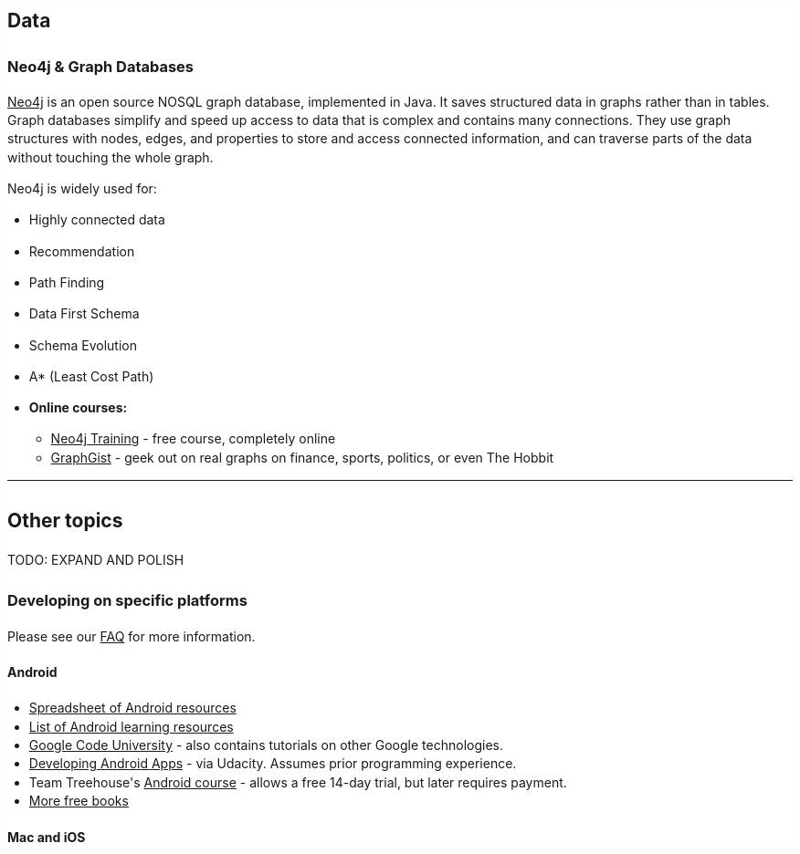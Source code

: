   [scratch-official]: http://scratch.mit.edu/help/videos/

  [scratch-invent]: http://inventwithscratch.com/about/
  [scratch-budding]: http://cs.harvard.edu/malan/scratch/index.php
  [scratch-cs-concepts]: http://stwww.weizmann.ac.il/g-cs/scratch/scratch_en.html
  [scratch-advanced]: http://wiki.scratch.mit.edu/wiki/Advanced_Topics_%28forum%29
  [scratch-reference]: http://download.scratch.mit.edu/ScratchReferenceGuide14.pdf
  [scratch-snap-reference]: http://snap.berkeley.edu/SnapManual.pdf
  [scratch-educators]: http://scratch.mit.edu/educators/
  [scratch-more]: https://github.com/vhf/free-programming-books/blob/master/free-programming-books.md#scratch

## Data

### Neo4j & Graph Databases

[Neo4j][Neo4j] is an open source NOSQL graph database, implemented in Java. It saves structured data in graphs rather than in tables. Graph databases simplify and speed up access to data that is complex and contains many connections. They use graph structures with nodes, edges, and properties to store and access connected information, and can traverse parts of the data without touching the whole graph.

Neo4j is widely used for:

- Highly connected data
- Recommendation
- Path Finding
- Data First Schema
- Schema Evolution
- A* (Least Cost Path)

- **Online courses:**
    - [Neo4j Training][Neo4j-Training] - free course, completely online
    - [GraphGist][GraphGist] - geek out on real graphs on finance, sports, politics, or even The Hobbit
    
[Neo4j-Training]: http://message.neotechnology.com/O0005CuN03006GNt0z0ffeO
[GraphGist]: http://message.neotechnology.com/R00NCefOuf003050GuN0A60
[Neo4j]: https://neo4j.com/


---

## Other topics

TODO: EXPAND AND POLISH

### Developing on specific platforms

Please see our [FAQ](http://www.reddit.com/r/learnprogramming/wiki/faq#wiki_how_do_i_get_starting_making_mobile_apps.2Fandroid_apps.2Fios_apps.2Fwindows_phone_apps.3F) for more information.

#### Android

- [Spreadsheet of Android resources](http://www.reddit.com/r/learnprogramming/comments/1dy9wj/im_a_cpa_who_learned_java_android_and_published/)
- [List of Android learning resources](http://www.reddit.com/r/learnprogramming/comments/22xlu9/you_want_to_how_to_write_apps_for_android/)
- [Google Code University](https://developers.google.com/university/) - also contains tutorials on other Google technologies.
- [Developing Android Apps](https://www.udacity.com/course/ud853) - via Udacity. Assumes prior programming experience.
- Team Treehouse's [Android course](http://teamtreehouse.com/features/android) - allows a free 14-day trial, but later requires payment.
- [More free books](https://github.com/vhf/free-programming-books/blob/master/free-programming-books.md#android)

#### Mac and iOS


  [contrib]: https://github.com/ashleymcnamara/learn_to_code/blob/master/Contributing.md
  [c-mit-practical]: http://ocw.mit.edu/courses/electrical-engineering-and-computer-science/6-087-practical-programming-in-c-january-iap-2010/
  [c-mit-intro]: http://ocw.mit.edu/courses/electrical-engineering-and-computer-science/6-088-introduction-to-c-memory-management-and-c-object-oriented-programming-january-iap-2010/
  [c-mit-effective]: http://ocw.mit.edu/courses/electrical-engineering-and-computer-science/6-s096-effective-programming-in-c-and-c-january-iap-2014/
  [c-learn-c]: http://learn-c.org
  [c-lcthw]: http://c.learncodethehardway.org/book/
  [c-lisp]: http://www.buildyourownlisp.com/
  [c-c-programming]: http://en.wikibooks.org/wiki/C_Programming
  [c-more]: https://github.com/vhf/free-programming-books/blob/master/free-programming-books.md#c
  [c-c-lang]: http://www.amazon.com/C-Programming-Language-2nd-Edition/dp/0131103628/
  [c-so-definitive]: http://stackoverflow.com/questions/562303/the-definitive-c-book-guide-and-list
  [cpp-google-class]: https://developers.google.com/edu/c++/
  [cpp-coursera-c-for-cpp]: https://www.coursera.org/course/cplusplus4c
  [cpp-mit-intro]: http://ocw.mit.edu/courses/electrical-engineering-and-computer-science/6-096-introduction-to-c-january-iap-2011/
  [cpp-mit-intro-2]: http://ocw.mit.edu/courses/electrical-engineering-and-computer-science/6-088-introduction-to-c-memory-management-and-c-object-oriented-programming-january-iap-2010/
  [cpp-mit-effective]: http://ocw.mit.edu/courses/electrical-engineering-and-computer-science/6-s096-effective-programming-in-c-and-c-january-iap-2014/
  [cpp-stan-methodology]: http://see.stanford.edu/see/courseinfo.aspx?coll=824a47e1-135f-4508-a5aa-866adcae1111
  [cpp-stan-abstractions]: http://see.stanford.edu/see/courseinfo.aspx?coll=11f4f422-5670-4b4c-889c-008262e09e4e
  [cpp-stan-paradigms]: http://see.stanford.edu/see/courseinfo.aspx?coll=2d712634-2bf1-4b55-9a3a-ca9d470755ee
  [cpp-interactive]: http://nova.umuc.edu/~jarc/sdsd/
  [cpp-think-cs]: http://greenteapress.com/thinkcpp/index.html
  [cpp-learn]: http://www.learncpp.com/
  [cpp-linear]: https://github.com/jesyspa/linear-cpp
  [cpp-more]: https://github.com/vhf/free-programming-books/blob/master/free-programming-books.md#c-1
  [cpp-so-definitive]: http://stackoverflow.com/questions/388242/the-definitive-c-book-guide-and-list
  [csharp-fundamentals]: http://channel9.msdn.com/Series/C-Fundamentals-for-Absolute-Beginners
  [csharp-jump-start]: http://www.microsoftvirtualacademy.com/training-courses/developer-training-with-programming-in-c
  [csharp-programming]: http://en.wikibooks.org/wiki/C_Sharp_Programming
  [csharp-yellow]: http://www.csharpcourse.com/
  [csharp-essentials]: http://www.techotopia.com/index.php/C_Sharp_Essentials
  [csharp-visual]: http://msdn.microsoft.com/en-us/vstudio/hh341490
  [csharp-more]: https://github.com/vhf/free-programming-books/blob/master/free-programming-books.md#c-sharp
  [csharp-sam]: http://www.amazon.com/Sams-Teach-Yourself-5-0-Hours/dp/0672336847
  [csharp-essential-book]: http://www.amazon.com/Essential-Edition-Microsoft-Windows-Development/dp/0321877586
  [csharp-in-depth]: http://www.amazon.com/gp/product/161729134X
  [csharp-effective]: http://www.amazon.com/Effective-Specific-Ways-Improve-Your/dp/0321245660
  [csharp-more-effective]: http://www.amazon.com/More-Effective-Specific-Ways-Improve/dp/0321485890
  [haskell-intro-func]: https://www.edx.org/course/introduction-functional-programming-delftx-fp101x#.VJw54f-kAA
  [haskell-try]: http://tryhaskell.org/
  [haskell-getting-started]: http://stackoverflow.com/a/1016986/646543
  [haskell-great-good]: http://learnyouahaskell.com/
  [haskell-wikibooks]: http://en.wikibooks.org/wiki/Haskell
  [haskell-real-world]: http://book.realworldhaskell.org/
  [haskell-more]: https://github.com/vhf/free-programming-books/blob/master/free-programming-books.md#haskell
  [haskell-h-99]: http://haskell.org/haskellwiki/H-99:_Ninety-Nine_Haskell_Problems
  [webdev-cc-make-website]: http://www.codecademy.com/skills/make-a-website
  [webdev-cc-make-interactive]: http://www.codecademy.com/skills/make-an-interactive-website
  [webdev-cc-html-css]: http://www.codecademy.com/tracks/web
  [webdev-cc-js]: http://www.codecademy.com/tracks/javascript
  [webdev-cc-jquery]: http://www.codecademy.com/tracks/jquery
  [webdev-uda-html-css]: https://www.udacity.com/course/ud304
  [webdev-uda-js]: https://www.udacity.com/course/ud804
  [webdev-open-dynamic]: http://cs75.tv/2010/fall/
  [webdev-khan]: https://www.khanacademy.org/computing/computer-programming
  [webdev-treehouse-html]: http://teamtreehouse.com/features/html
  [webdev-treehouse-css]: http://teamtreehouse.com/features/css
  [webdev-treehouse-js]: http://teamtreehouse.com/features/javascript
  [webdev-please]: http://css3please.com/
  [webdev-mdn]: https://developer.mozilla.org/en-US/docs/Web
  [webdev-htmldog]: http://www.htmldog.com/
  [webdev-eloquent]: http://eloquentjavascript.net/
  [webdev-js-reintroduction]: https://developer.mozilla.org/en-US/docs/Web/JavaScript/A_re-introduction_to_JavaScript
  [webdev-js-frameworks]: http://resrc.io/list/18/javascript-frameworks/
  [webdev-more-html-css]: https://github.com/vhf/free-programming-books/blob/master/free-programming-books.md#html--css
  [webdev-more-js]: https://github.com/vhf/free-programming-books/blob/master/free-programming-books.md#javascript
  [webdev-the-good-parts]: http://www.amazon.com/gp/product/0596517742
  [webdev-css-diner]: http://flukeout.github.io/
  [general-assembly-make-website]: https://dash.generalassemb.ly/
  [lisp-try-clojure]: http://www.tryclj.com/
  [lisp-nature]: http://www.defmacro.org/ramblings/lisp.html
  [lisp-sicp]: http://mitpress.mit.edu/sicp/
  [lisp-sicp-clojure]: http://sicpinclojure.com/
  [lisp-htdp]: http://htdp.org/
  [lisp-build]: http://www.buildyourownlisp.com/
  [lisp-practical]: http://www.gigamonkeys.com/book/
  [lisp-learn-practical]: http://stackoverflow.com/q/7224823/646543
  [lisp-learn-clojure]: http://learn-clojure.com/
  [lisp-more-clojure]: https://github.com/vhf/free-programming-books/blob/master/free-programming-books.md#clojure
  [lisp-more-lisp]: https://github.com/vhf/free-programming-books/blob/master/free-programming-books.md#lisp
  [lisp-more-scheme]: https://github.com/vhf/free-programming-books/blob/master/free-programming-books.md#scheme
  [lisp-land]: http://www.amazon.com/Land-Lisp-Learn-Program-Game/dp/1593272812
  [lisp-l99]: http://www.ic.unicamp.br/~meidanis/courses/mc336/2006s2/funcional/L-99_Ninety-Nine_Lisp_Problems.html
  [lisp-4clojure]: http://4clojure.com
  [mit-course]: http://ocw.mit.edu/courses/electrical-engineering-and-computer-science/6-001-structure-and-interpretation-of-computer-programs-spring-2005/video-lectures/1a-overview-and-introduction-to-lisp/
  [lisp-course]: http://learnlispthehardway.org/
  [java-uda-intro]: https://www.udacity.com/course/cs046
  [java-mit-intro-to-prog]: http://ocw.mit.edu/courses/electrical-engineering-and-computer-science/6-092-introduction-to-programming-in-java-january-iap-2010/index.htm
  [java-mit-intro-to-computers]: http://ocw.mit.edu/courses/civil-and-environmental-engineering/1-00-introduction-to-computers-and-engineering-problem-solving-spring-2012/
  [java-methodology]: http://see.stanford.edu/see/courseinfo.aspx?coll=824a47e1-135f-4508-a5aa-866adcae1111
  [java-abstractions]: http://see.stanford.edu/see/courseinfo.aspx?coll=11f4f422-5670-4b4c-889c-008262e09e4e
  [java-paradigms]: http://see.stanford.edu/see/courseinfo.aspx?coll=2d712634-2bf1-4b55-9a3a-ca9d470755ee
  [java-helsinki-1]: http://mooc.fi/courses/2013/programming-part-1/
  [java-helsinki-2]: http://mooc.fi/courses/2013/programming-part-2/
  [java-learn-online]: http://www.learnjavaonline.org/
  [java-doing]: http://programmingbydoing.com/
  [java-think]: http://greenteapress.com/thinkapjava/
  [java-thinking]: http://www.mindview.net/Books/TIJ/
  [java-thinking-direct]: http://www.mindviewinc.com/downloads/TIJ-3rd-edition4.0.zip
  [java-tutorialspoint]: http://www.tutorialspoint.com/java/index.htm
  [java-intro-cs]: http://chortle.ccsu.edu/java5/index.html
  [java-oracle]: http://docs.oracle.com/javase/tutorial/
  [java-more]: https://github.com/vhf/free-programming-books/blob/master/free-programming-books.md#java
  [java-head]: http://www.amazon.com/Head-First-Java-2nd-Edition/dp/0596009208/
  [java-practice-it]: http://practiceit.cs.washington.edu/
  [perl-beginning]: http://www.perl.org/books/beginning-perl/
  [perl-modern]: http://modernperlbooks.com/books/modern_perl_2014/
  [perl-impatient]: http://www.perl.org/books/impatient-perl/
  [perl-230]: http://qntm.org/perl
  [perl-more]: https://github.com/vhf/free-programming-books/blob/master/free-programming-books.md#perl
  [perl-books]: http://www.perl.org/books/library.html
  [perl-learning]: http://www.amazon.com/Learning-Perl-Randal-L-Schwartz/dp/1449303587
  [perl-qotw]: http://perl.plover.com/qotw/
  [php-learn]: http://www.learn-php.org/
  [php-fractal]: http://eev.ee/blog/2012/04/09/php-a-fractal-of-bad-design/
  [php-manual]: http://php.net/manual/en/index.php
  [php-tutorialspoint]: http://www.tutorialspoint.com/php/
  [php-right-way]: http://www.phptherightway.com/
  [php-absolute]: http://www.amazon.com/PHP-Absolute-Beginners-Jason-Lengstorf/dp/1430268158/ref=dp_ob_title_bk
  [php-solutions]: http://www.amazon.com/PHP-Solutions-Dynamic-Design-Made/dp/1430232498/ref=dp_ob_title_bk
  [python-codecademy]: http://www.codecademy.com/tracks/python
  [python-udacity]: https://www.udacity.com/course/ud036
  [python-coursera]: https://www.coursera.org/course/pythonlearn
  [python-mit-intro]: https://www.edx.org/course/introduction-computer-science-mitx-6-00-1x-0#.VJw5pv-kAA
  [python-mit-lead-in]: http://ocw.mit.edu/courses/electrical-engineering-and-computer-science/6-090-building-programming-experience-a-lead-in-to-6-001-january-iap-2005/
  [python-mit-gentle]: http://ocw.mit.edu/courses/electrical-engineering-and-computer-science/6-189-a-gentle-introduction-to-programming-using-python-january-iap-2011/
  [python-treehouse]: http://teamtreehouse.com/features/python
  [python-learn]: http://learnpython.org
  [python-try]: http://www.trypython.org/
  [python-automate]: http://automatetheboringstuff.com/
  [python-lpthw]: http://learnpythonthehardway.org/book/
  [python-think-cs-2]: http://www.openbookproject.net/thinkcs/python/english2e/
  [python-think-cs-3]: http://www.openbookproject.net/thinkcs/python/english3e/
  [python-think]: http://www.greenteapress.com/thinkpython/
  [python-official-2]: https://docs.python.org/2/tutorial/
  [python-official-3]: https://docs.python.org/3/tutorial/
  [python-problem]: http://interactivepython.org/runestone/static/pythonds/index.html
  [python-dive]: http://www.diveintopython3.net/
  [python-invent]: http://inventwithpython.com/
  [python-arcade]: http://ProgramArcadeGames.com
  [python-hitchhiker]: https://python-guide.readthedocs.org/en/latest/
  [python-pycrumbs]: http://resrc.io/list/4/pycrumbs/
  [python-more]: https://github.com/vhf/free-programming-books/blob/master/free-programming-books.md#python
  [python-import]: http://importpython.com/books/
  [python-pyschools]: http://www.pyschools.com/
  [pymotw]: http://pymotw.com/
  [ruby-codecademy]: http://www.codecademy.com/tracks/ruby
  [ruby-treehouse]: http://teamtreehouse.com/features/ruby
  [ruby-rubymonk]: http://rubymonk.com/
  [ruby-try]: http://tryruby.org
  [ruby-learn]: http://rubykoans.com/
  [ruby-lrthw]: http://learncodethehardway.org/ruby/
  [ruby-poignant]: http://mislav.uniqpath.com/poignant-guide/
  [ruby-more]: https://github.com/vhf/free-programming-books/blob/master/free-programming-books.md#ruby
  [ruby-grounded]: http://www.amazon.com/The-Well-Grounded-Rubyist-David-Black/dp/1933988657
  [ruby-eloquent]: http://www.amazon.com/Eloquent-Ruby-Addison-Wesley-Professional-Series/dp/0321584104
  [ruby-quiz]: http://rubyquiz.com/
  [algo-problem]: http://interactivepython.org/runestone/static/pythonds/index.html
  [algo-codingbat]: http://codingbat.com/
  [algo-codeabbey]: http://www.codeabbey.com/
  [algo-hackerrank]: https://www.hackerrank.com/
  [algo-topcoder]: http://www.topcoder.com/
  [algo-uva]: http://uva.onlinejudge.org/
  [algo-euler]: https://projecteuler.net/